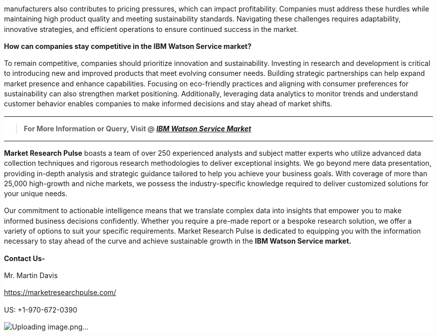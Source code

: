 manufacturers also contributes to pricing pressures, which can impact profitability. Companies must address these hurdles while maintaining high product quality and meeting sustainability standards. Navigating these challenges requires adaptability, innovative strategies, and efficient operations to ensure continued success in the market.</p><p><strong>How can companies stay competitive in the IBM Watson Service market?</strong></p><p>To remain competitive, companies should prioritize innovation and sustainability. Investing in research and development is critical to introducing new and improved products that meet evolving consumer needs. Building strategic partnerships can help expand market presence and enhance capabilities. Focusing on eco-friendly practices and aligning with consumer preferences for sustainability can also strengthen market positioning. Additionally, leveraging data analytics to monitor trends and understand customer behavior enables companies to make informed decisions and stay ahead of market shifts.</p><hr /><blockquote><p><strong>For More Information or Query, Visit @&nbsp;<em><a href="https://marketresearchpulse.com/report/32107/ibm-watson-service-market?utm_source=Linkedin&utm_medium=0112">IBM Watson Service Market</a></em></strong></p></blockquote><hr /><p><strong>Market Research Pulse</strong> boasts a team of over 250 experienced analysts and subject matter experts who utilize advanced data collection techniques and rigorous research methodologies to deliver exceptional insights. We go beyond mere data presentation, providing in-depth analysis and strategic guidance tailored to help you achieve your business goals. With coverage of more than 25,000 high-growth and niche markets, we possess the industry-specific knowledge required to deliver customized solutions for your unique needs.</p><p>Our commitment to actionable intelligence means that we translate complex data into insights that empower you to make informed business decisions confidently. Whether you require a pre-made report or a bespoke research solution, we offer a variety of options to suit your specific requirements. Market Research Pulse is dedicated to equipping you with the information necessary to stay ahead of the curve and achieve sustainable growth in the <strong>IBM Watson Service market.</strong></p><p><strong>Contact Us-</strong></p><p>Mr. Martin Davis</p><p>https://marketresearchpulse.com/</p><p>US: +1-970-672-0390</p>
![Uploading image.png…]()
